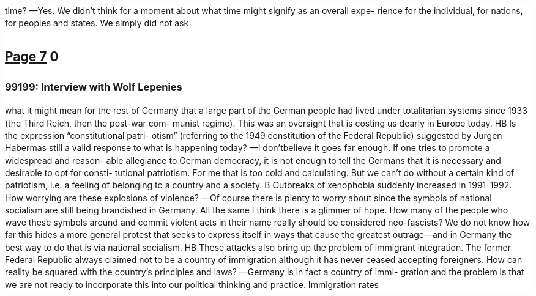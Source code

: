 time? 
—Yes. We didn’t think for a moment about 
what time might signify as an overall expe- 
rience for the individual, for nations, for 
peoples and states. We simply did not ask

## [Page 7](https://demo.humlab.umu.se/courier/099251engo.pdf#page=7) 0

### 99199: Interview with Wolf Lepenies

what it might mean for the rest of Germany 
that a large part of the German people had 
lived under totalitarian systems since 1933 
(the Third Reich, then the post-war com- 
munist regime). This was an oversight that 
is costing us dearly in Europe today. 
HB Is the expression “constitutional patri- 
otism” (referring to the 1949 constitution 
of the Federal Republic) suggested by 
Jurgen Habermas still a valid response to 
what is happening today? 
—I don’tbelieve it goes far enough. If one 
tries to promote a widespread and reason- 
able allegiance to German democracy, it is 
not enough to tell the Germans that it is 
necessary and desirable to opt for consti- 
tutional patriotism. For me that is too cold 
and calculating. But we can’t do without a 
certain kind of patriotism, i.e. a feeling of 
belonging to a country and a society. 
B Outbreaks of xenophobia suddenly 
increased in 1991-1992. How worrying 
are these explosions of violence? 
—Of course there is plenty to worry about 
since the symbols of national socialism are 
still being brandished in Germany. All the 
same I think there is a glimmer of hope. 
How many of the people who wave these 
symbols around and commit violent acts in 
their name really should be considered 
neo-fascists? We do not know how far this 
hides a more general protest that seeks to 
express itself in ways that cause the greatest 
outrage—and in Germany the best way 
to do that is via national socialism. 
HB These attacks also bring up the 
problem of immigrant integration. The 
former Federal Republic always claimed not 
to be a country of immigration although it 
has never ceased accepting foreigners. 
How can reality be squared with the 
country’s principles and laws? 
—Germany is in fact a country of immi- 
gration and the problem is that we are not 
ready to incorporate this into our political 
thinking and practice. Immigration rates 
  